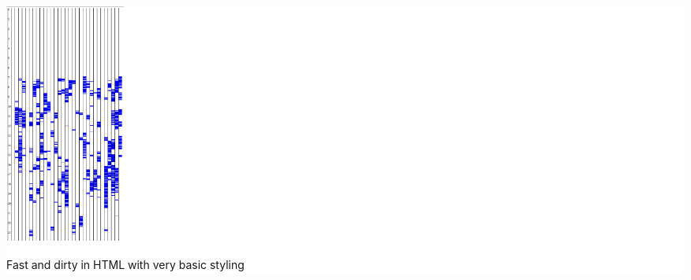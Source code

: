 <img height="300px" src="/img/making-march/march-music-5.png"/>
<p class="caption">Fast and dirty in HTML with very basic styling</p>
